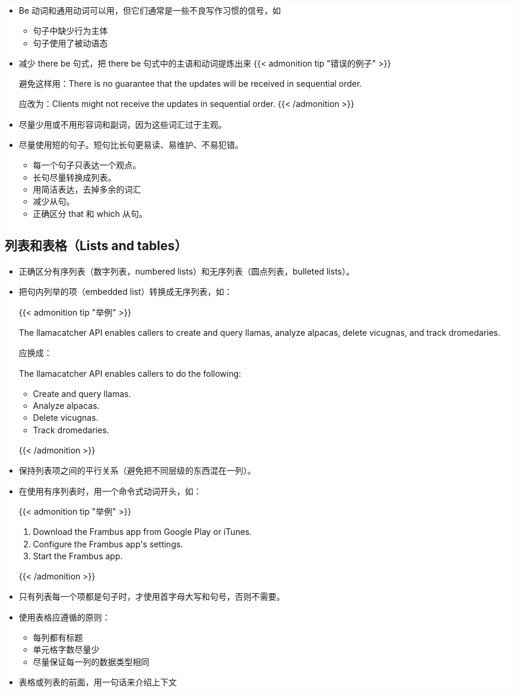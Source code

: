 - Be 动词和通用动词可以用，但它们通常是一些不良写作习惯的信号，如
  - 句子中缺少行为主体
  - 句子使用了被动语态
- 减少 there be 句式，把 there be 句式中的主语和动词提炼出来
  {{< admonition tip "错误的例子" >}}

  避免这样用：There is no guarantee that the updates will be received in sequential order.

  应改为：Clients might not receive the updates in sequential order.
  {{< /admonition >}}

- 尽量少用或不用形容词和副词，因为这些词汇过于主观。
- 尽量使用短的句子。短句比长句更易读、易维护、不易犯错。
  - 每一个句子只表达一个观点。
  - 长句尽量转换成列表。
  - 用简洁表达，去掉多余的词汇
  - 减少从句。
  - 正确区分 that 和 which 从句。

## 列表和表格（Lists and tables）

- 正确区分有序列表（数字列表，numbered lists）和无序列表（圆点列表，bulleted lists）。
- 把句内列举的项（embedded list）转换成无序列表，如：

  {{< admonition tip "举例" >}}

  The llamacatcher API enables callers to create and query llamas, analyze alpacas, delete vicugnas, and track dromedaries.

  应换成：

  The llamacatcher API enables callers to do the following:

  - Create and query llamas.
  - Analyze alpacas.
  - Delete vicugnas.
  - Track dromedaries.

  {{< /admonition >}}

- 保持列表项之间的平行关系（避免把不同层级的东西混在一列）。
- 在使用有序列表时，用一个命令式动词开头，如：

  {{< admonition tip "举例" >}}

  1. Download the Frambus app from Google Play or iTunes.
  2. Configure the Frambus app's settings.
  3. Start the Frambus app.

  {{< /admonition >}}

- 只有列表每一个项都是句子时，才使用首字母大写和句号，否则不需要。
- 使用表格应遵循的原则：
  - 每列都有标题
  - 单元格字数尽量少
  - 尽量保证每一列的数据类型相同
- 表格或列表的前面，用一句话来介绍上下文
